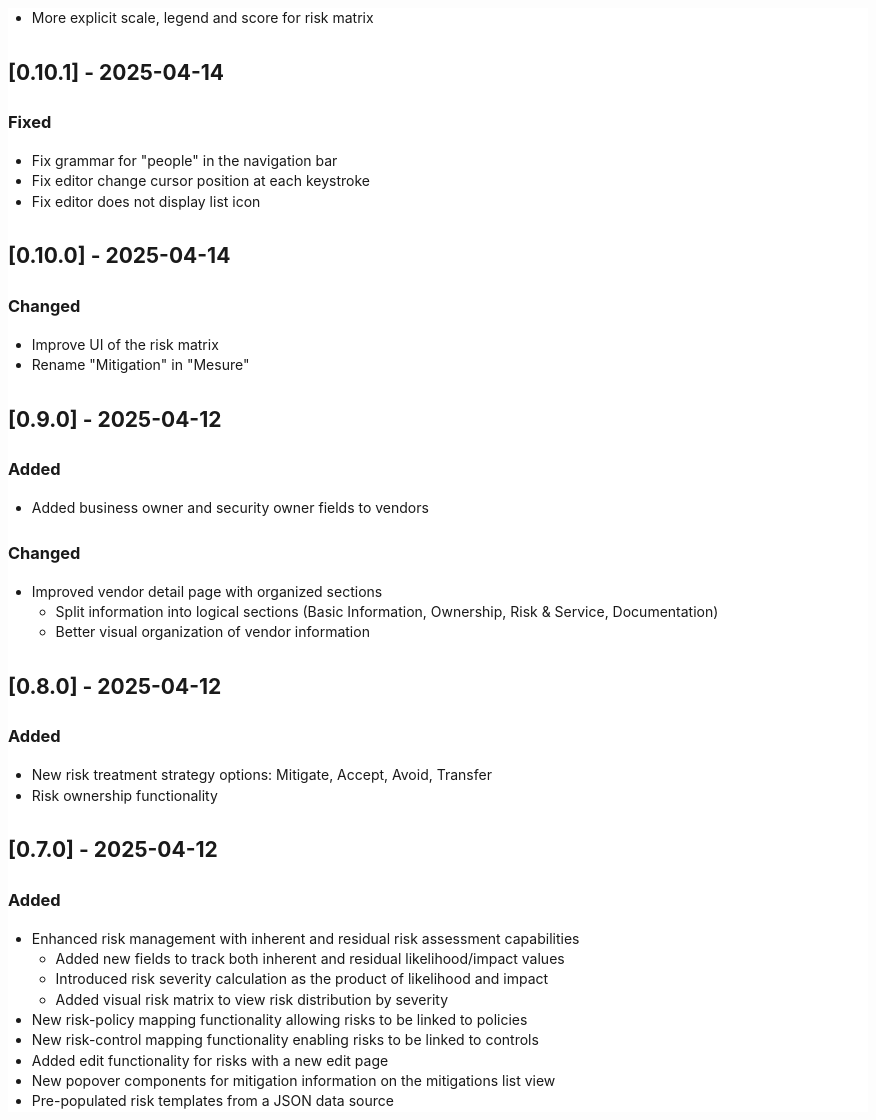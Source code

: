 - More explicit scale, legend and score for risk matrix

## [0.10.1] - 2025-04-14

### Fixed

- Fix grammar for "people" in the navigation bar
- Fix editor change cursor position at each keystroke
- Fix editor does not display list icon

## [0.10.0] - 2025-04-14

### Changed

- Improve UI of the risk matrix
- Rename "Mitigation" in "Mesure"

## [0.9.0] - 2025-04-12

### Added

- Added business owner and security owner fields to vendors

### Changed

- Improved vendor detail page with organized sections
  - Split information into logical sections (Basic Information, Ownership, Risk & Service, Documentation)
  - Better visual organization of vendor information

## [0.8.0] - 2025-04-12

### Added

- New risk treatment strategy options: Mitigate, Accept, Avoid, Transfer
- Risk ownership functionality

## [0.7.0] - 2025-04-12

### Added

- Enhanced risk management with inherent and residual risk assessment capabilities
  - Added new fields to track both inherent and residual likelihood/impact values
  - Introduced risk severity calculation as the product of likelihood and impact
  - Added visual risk matrix to view risk distribution by severity
- New risk-policy mapping functionality allowing risks to be linked to policies
- New risk-control mapping functionality enabling risks to be linked to controls
- Added edit functionality for risks with a new edit page
- New popover components for mitigation information on the mitigations list view
- Pre-populated risk templates from a JSON data source

